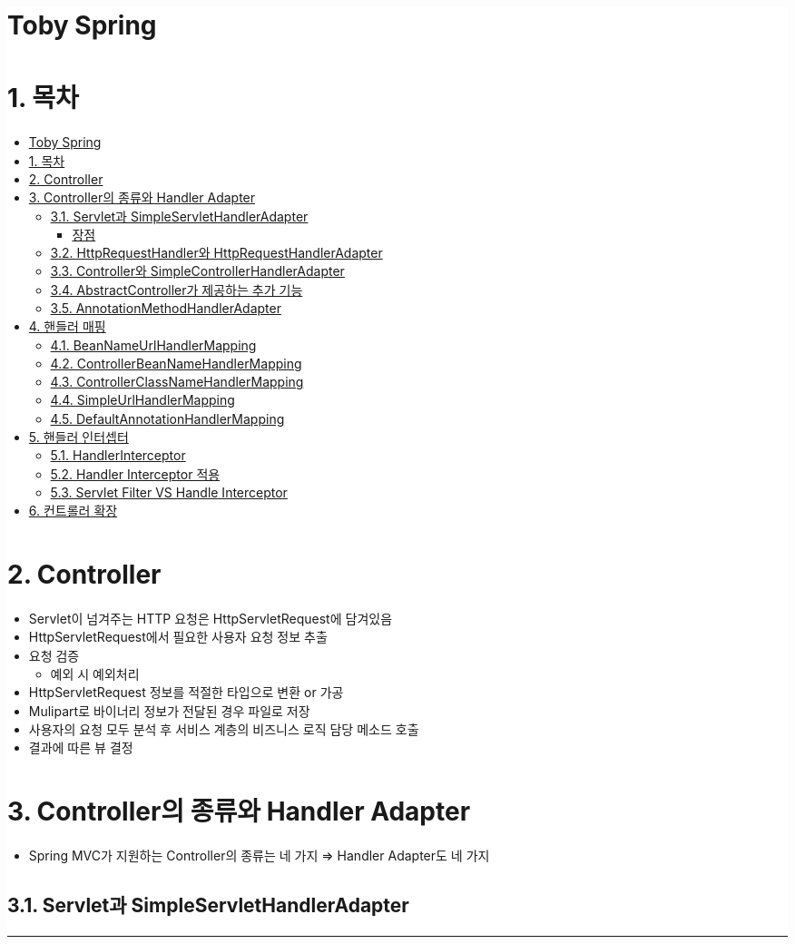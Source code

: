 # Toby Spring
# 1. 목차

- [Toby Spring](#toby-spring)
- [1. 목차](#1-목차)
- [2. Controller](#2-controller)
- [3. Controller의 종류와 Handler Adapter](#3-controller의-종류와-handler-adapter)
  - [3.1. Servlet과 SimpleServletHandlerAdapter](#31-servlet과-simpleservlethandleradapter)
    - [장점](#장점)
  - [3.2. HttpRequestHandler와 HttpRequestHandlerAdapter](#32-httprequesthandler와-httprequesthandleradapter)
  - [3.3. Controller와 SimpleControllerHandlerAdapter](#33-controller와-simplecontrollerhandleradapter)
  - [3.4. AbstractController가 제공하는 추가 기능](#34-abstractcontroller가-제공하는-추가-기능)
  - [3.5. AnnotationMethodHandlerAdapter](#35-annotationmethodhandleradapter)
- [4. 핸들러 매핑](#4-핸들러-매핑)
  - [4.1. BeanNameUrlHandlerMapping](#41-beannameurlhandlermapping)
  - [4.2. ControllerBeanNameHandlerMapping](#42-controllerbeannamehandlermapping)
  - [4.3. ControllerClassNameHandlerMapping](#43-controllerclassnamehandlermapping)
  - [4.4. SimpleUrlHandlerMapping](#44-simpleurlhandlermapping)
  - [4.5. DefaultAnnotationHandlerMapping](#45-defaultannotationhandlermapping)
- [5. 핸들러 인터셉터](#5-핸들러-인터셉터)
  - [5.1. HandlerInterceptor](#51-handlerinterceptor)
  - [5.2. Handler Interceptor 적용](#52-handler-interceptor-적용)
  - [5.3. Servlet Filter VS Handle Interceptor](#53-servlet-filter-vs-handle-interceptor)
- [6. 컨트롤러 확장](#6-컨트롤러-확장)



# 2. Controller


- Servlet이 넘겨주는 HTTP 요청은 HttpServletRequest에 담겨있음
- HttpServletRequest에서 필요한 사용자 요청 정보 추출
- 요청 검증
    - 예외 시 예외처리
- HttpServletRequest 정보를 적절한 타입으로 변환 or 가공
- Mulipart로 바이너리 정보가 전달된 경우 파일로 저장
- 사용자의 요청 모두 분석 후 서비스 계층의 비즈니스 로직 담당 메소드 호출
- 결과에 따른 뷰 결정

# 3. Controller의 종류와 Handler Adapter


- Spring MVC가 지원하는 Controller의 종류는 네 가지
⇒ Handler Adapter도 네 가지

## 3.1. Servlet과 SimpleServletHandlerAdapter

---
